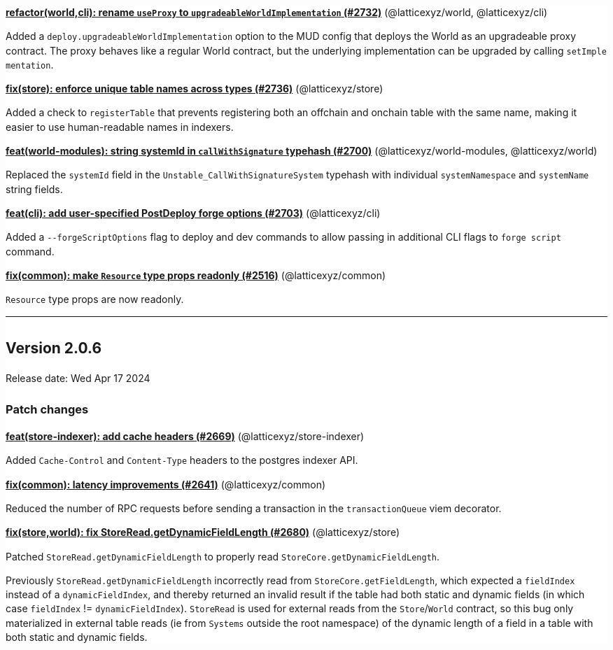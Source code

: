 **[refactor(world,cli): rename `useProxy` to `upgradeableWorldImplementation` (#2732)](https://github.com/latticexyz/mud/commit/1ccd627676cb94a07e29e511db037a5f855c3096)** (@latticexyz/world, @latticexyz/cli)

Added a `deploy.upgradeableWorldImplementation` option to the MUD config that deploys the World as an upgradeable proxy contract. The proxy behaves like a regular World contract, but the underlying implementation can be upgraded by calling `setImplementation`.

**[fix(store): enforce unique table names across types (#2736)](https://github.com/latticexyz/mud/commit/ed404b7d840db755f7513d4a7d32b85eaa3dd058)** (@latticexyz/store)

Added a check to `registerTable` that prevents registering both an offchain and onchain table with the same name, making it easier to use human-readable names in indexers.

**[feat(world-modules): string systemId in `callWithSignature` typehash (#2700)](https://github.com/latticexyz/mud/commit/2c9b16c77aca12e4c23e96de83e5820c09cb3b9d)** (@latticexyz/world-modules, @latticexyz/world)

Replaced the `systemId` field in the `Unstable_CallWithSignatureSystem` typehash with individual `systemNamespace` and `systemName` string fields.

**[feat(cli): add user-specified PostDeploy forge options (#2703)](https://github.com/latticexyz/mud/commit/8493f88f8db972ef2a7c1caa49f8231c60ed2ba5)** (@latticexyz/cli)

Added a `--forgeScriptOptions` flag to deploy and dev commands to allow passing in additional CLI flags to `forge script` command.

**[fix(common): make `Resource` type props readonly (#2516)](https://github.com/latticexyz/mud/commit/f736c43dbc39edff51957a298b563576237429df)** (@latticexyz/common)

`Resource` type props are now readonly.

---

## Version 2.0.6

Release date: Wed Apr 17 2024

### Patch changes

**[feat(store-indexer): add cache headers (#2669)](https://github.com/latticexyz/mud/commit/36354994f702f22c569e52524ea4a3f523050c5a)** (@latticexyz/store-indexer)

Added `Cache-Control` and `Content-Type` headers to the postgres indexer API.

**[fix(common): latency improvements (#2641)](https://github.com/latticexyz/mud/commit/6c8ab471adfb522e841b679072c7ff53fe105034)** (@latticexyz/common)

Reduced the number of RPC requests before sending a transaction in the `transactionQueue` viem decorator.

**[fix(store,world): fix StoreRead.getDynamicFieldLength (#2680)](https://github.com/latticexyz/mud/commit/103db6ced9815b61e1b40348f814958f240f66fc)** (@latticexyz/store)

Patched `StoreRead.getDynamicFieldLength` to properly read `StoreCore.getDynamicFieldLength`.

Previously `StoreRead.getDynamicFieldLength` incorrectly read from `StoreCore.getFieldLength`, which expected a `fieldIndex` instead of a `dynamicFieldIndex`, and thereby returned an invalid result if the table had both static and dynamic fields (in which case `fieldIndex` != `dynamicFieldIndex`). `StoreRead` is used for external reads from the `Store`/`World` contract, so this bug only materialized in external table reads (ie from `Systems` outside the root namespace) of the dynamic length of a field in a table with both static and dynamic fields.
